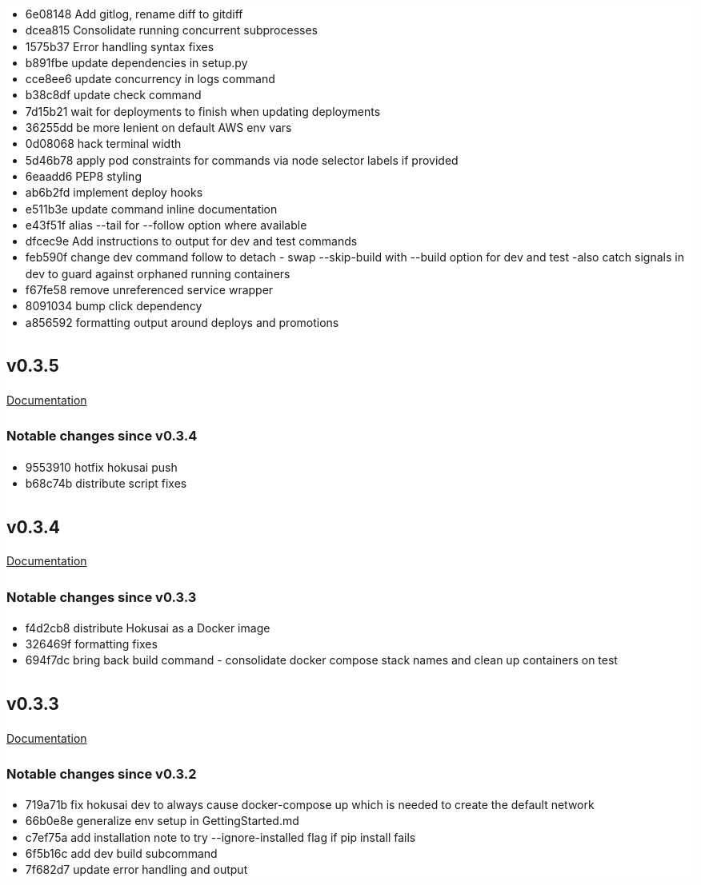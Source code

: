 * 6e08148 Add gitlog, rename diff to gitdiff
* dcea815 Consolidate running concurrent subprocesses
* 1575b37 Error handling syntax fixes
* b891fbe update dependencies in setup.py
* cce8ee6 update concurrency in logs command
* b38c8df update check command
* 7d15b21 wait for deployments to finish when updating deployments
* 36255dd be more lenient on default AWS env vars
* 0d08068 hack terminal width
* 5d46b78 apply pod constraints for commands via node selector labels if provided
* 6eaadd6 PEP8 styling
* ab6b2fd implement deploy hooks
* e511b3e update command inline documentation
* e43f51f alias --tail for --follow option where available
* dfcec9e Add instructions to output for dev and test commands
* feb590f change dev command follow to detach - swap --skip-build with --build option for dev and test -also catch signals in dev to guard against orphaned running containers
* f67fe58 remove unreferenced service wrapper
* 8091034 bump click dependency
* a856592 formatting output around deploys and promotions

## v0.3.5

[Documentation](https://github.com/artsy/hokusai/blob/v0.3.5/README.md)

### Notable changes since v0.3.4

* 9553910 hotfix hokusai push
* b68c74b distribute script fixes

## v0.3.4

[Documentation](https://github.com/artsy/hokusai/blob/v0.3.4/README.md)

### Notable changes since v0.3.3


* f4d2cb8 distribute Hokusai as a Docker image
* 326469f formatting fixes
* 694f7dc bring back build command - consolidate docker compose stack names and clean up containers on test

## v0.3.3

[Documentation](https://github.com/artsy/hokusai/blob/v0.3.3/README.md)

### Notable changes since v0.3.2

* 719a71b fix hokusai dev to always cause docker-compose up which is needed to create the default network
* 66b0e8e generalize env setup in GettingStarted.md
* c7ef75a add installation note to try --ignore-installed flag if pip install fails
* 6f5b16c add dev build subcommand
* 7f682d7 update error handling and output

